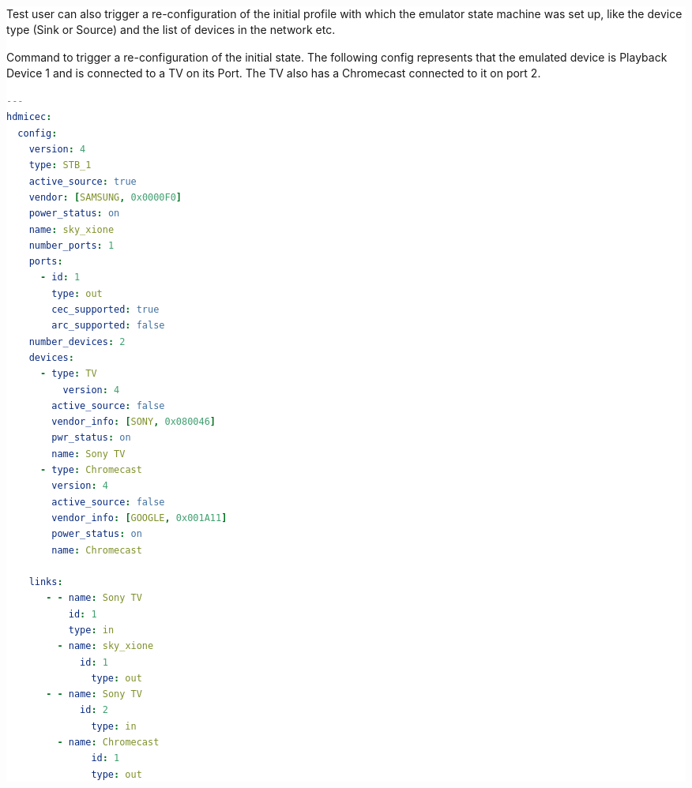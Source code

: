 Test user can also trigger a re-configuration of the initial profile with which the emulator state machine was set up, like the device type (Sink or Source) and the list of devices in the network etc.

Command to trigger a re-configuration of the initial state. The following config represents that the emulated device is Playback Device 1 and is connected to a TV on its Port. The TV also has a Chromecast connected to it on port 2.

```yaml
---
hdmicec:
  config:
    version: 4 
    type: STB_1
    active_source: true
    vendor: [SAMSUNG, 0x0000F0]
    power_status: on
    name: sky_xione
    number_ports: 1
    ports:
      - id: 1
        type: out
        cec_supported: true
        arc_supported: false
    number_devices: 2
    devices:
      - type: TV
	      version: 4
        active_source: false
        vendor_info: [SONY, 0x080046]
        pwr_status: on
        name: Sony TV
      - type: Chromecast
        version: 4
        active_source: false
        vendor_info: [GOOGLE, 0x001A11]
        power_status: on
        name: Chromecast

    links:
	   - - name: Sony TV
	       id: 1
	       type: in
         - name: sky_xione
		     id: 1
			   type: out
	   - - name: Sony TV
		     id: 2
			   type: in
		 - name: Chromecast
			   id: 1
			   type: out
```
